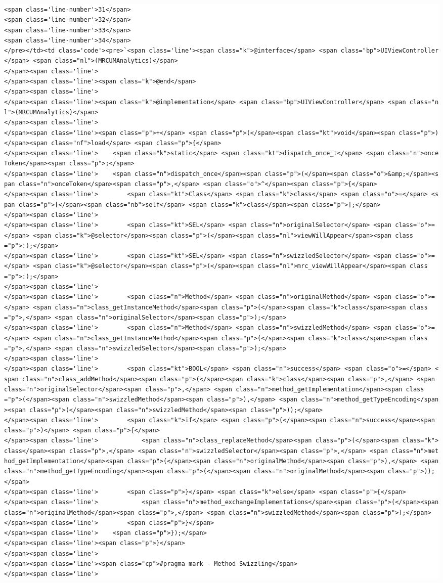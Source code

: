     <span class='line-number'>31</span>
    <span class='line-number'>32</span>
    <span class='line-number'>33</span>
    <span class='line-number'>34</span>
    </pre></td><td class='code'><pre>`<span class='line'><span class="k">@interface</span> <span class="bp">UIViewController</span> <span class="nl">(MRCUMAnalytics)</span>
    </span><span class='line'>
    </span><span class='line'><span class="k">@end</span>
    </span><span class='line'>
    </span><span class='line'><span class="k">@implementation</span> <span class="bp">UIViewController</span> <span class="nl">(MRCUMAnalytics)</span>
    </span><span class='line'>
    </span><span class='line'><span class="p">+</span> <span class="p">(</span><span class="kt">void</span><span class="p">)</span><span class="nf">load</span> <span class="p">{</span>
    </span><span class='line'>    <span class="k">static</span> <span class="kt">dispatch_once_t</span> <span class="n">onceToken</span><span class="p">;</span>
    </span><span class='line'>    <span class="n">dispatch_once</span><span class="p">(</span><span class="o">&amp;</span><span class="n">onceToken</span><span class="p">,</span> <span class="o">^</span><span class="p">{</span>
    </span><span class='line'>        <span class="kt">Class</span> <span class="k">class</span> <span class="o">=</span> <span class="p">[</span><span class="nb">self</span> <span class="k">class</span><span class="p">];</span>
    </span><span class='line'>
    </span><span class='line'>        <span class="kt">SEL</span> <span class="n">originalSelector</span> <span class="o">=</span> <span class="k">@selector</span><span class="p">(</span><span class="nl">viewWillAppear</span><span class="p">:);</span>
    </span><span class='line'>        <span class="kt">SEL</span> <span class="n">swizzledSelector</span> <span class="o">=</span> <span class="k">@selector</span><span class="p">(</span><span class="nl">mrc_viewWillAppear</span><span class="p">:);</span>
    </span><span class='line'>
    </span><span class='line'>        <span class="n">Method</span> <span class="n">originalMethod</span> <span class="o">=</span> <span class="n">class_getInstanceMethod</span><span class="p">(</span><span class="k">class</span><span class="p">,</span> <span class="n">originalSelector</span><span class="p">);</span>
    </span><span class='line'>        <span class="n">Method</span> <span class="n">swizzledMethod</span> <span class="o">=</span> <span class="n">class_getInstanceMethod</span><span class="p">(</span><span class="k">class</span><span class="p">,</span> <span class="n">swizzledSelector</span><span class="p">);</span>
    </span><span class='line'>
    </span><span class='line'>        <span class="kt">BOOL</span> <span class="n">success</span> <span class="o">=</span> <span class="n">class_addMethod</span><span class="p">(</span><span class="k">class</span><span class="p">,</span> <span class="n">originalSelector</span><span class="p">,</span> <span class="n">method_getImplementation</span><span class="p">(</span><span class="n">swizzledMethod</span><span class="p">),</span> <span class="n">method_getTypeEncoding</span><span class="p">(</span><span class="n">swizzledMethod</span><span class="p">));</span>
    </span><span class='line'>        <span class="k">if</span> <span class="p">(</span><span class="n">success</span><span class="p">)</span> <span class="p">{</span>
    </span><span class='line'>            <span class="n">class_replaceMethod</span><span class="p">(</span><span class="k">class</span><span class="p">,</span> <span class="n">swizzledSelector</span><span class="p">,</span> <span class="n">method_getImplementation</span><span class="p">(</span><span class="n">originalMethod</span><span class="p">),</span> <span class="n">method_getTypeEncoding</span><span class="p">(</span><span class="n">originalMethod</span><span class="p">));</span>
    </span><span class='line'>        <span class="p">}</span> <span class="k">else</span> <span class="p">{</span>
    </span><span class='line'>            <span class="n">method_exchangeImplementations</span><span class="p">(</span><span class="n">originalMethod</span><span class="p">,</span> <span class="n">swizzledMethod</span><span class="p">);</span>
    </span><span class='line'>        <span class="p">}</span>
    </span><span class='line'>    <span class="p">});</span>
    </span><span class='line'><span class="p">}</span>
    </span><span class='line'>
    </span><span class='line'><span class="cp">#pragma mark - Method Swizzling</span>
    </span><span class='line'>